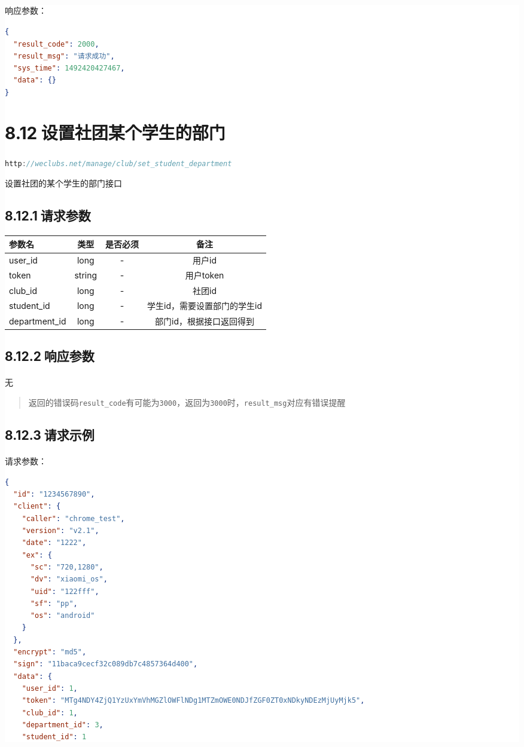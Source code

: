 响应参数：

```json
{
  "result_code": 2000,
  "result_msg": "请求成功",
  "sys_time": 1492420427467,
  "data": {}
}
```

# 8.12 设置社团某个学生的部门

```java
http://weclubs.net/manage/club/set_student_department
```

设置社团的某个学生的部门接口

## 8.12.1 请求参数

|参数名|类型|是否必须|备注|
|:----|:-:|:-----:|:-:|
| user_id | long | - | 用户id |
| token | string | - | 用户token |
| club_id | long | - | 社团id |
| student_id | long | - | 学生id，需要设置部门的学生id |
| department_id | long | - | 部门id，根据接口返回得到 |

## 8.12.2 响应参数

无

> 返回的错误码`result_code`有可能为`3000`，返回为`3000`时，`result_msg`对应有错误提醒

## 8.12.3 请求示例

请求参数：

```json
{
  "id": "1234567890",
  "client": {
    "caller": "chrome_test",
    "version": "v2.1",
    "date": "1222",
    "ex": {
      "sc": "720,1280",
      "dv": "xiaomi_os",
      "uid": "122fff",
      "sf": "pp",
      "os": "android"
    }
  },
  "encrypt": "md5",
  "sign": "11baca9cecf32c089db7c4857364d400",
  "data": {
    "user_id": 1,
    "token": "MTg4NDY4ZjQ1YzUxYmVhMGZlOWFlNDg1MTZmOWE0NDJfZGF0ZT0xNDkyNDEzMjUyMjk5",
    "club_id": 1,
    "department_id": 3,
    "student_id": 1
```
